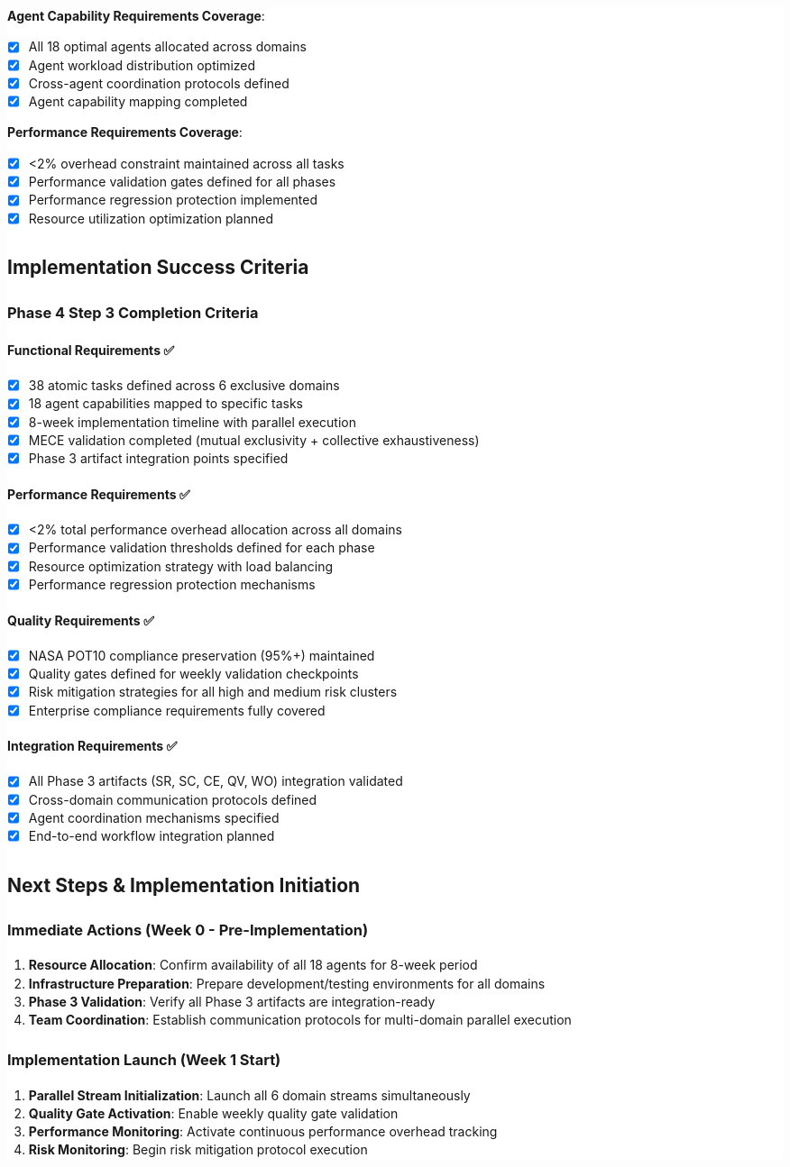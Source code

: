 **Agent Capability Requirements Coverage**:
- [x] All 18 optimal agents allocated across domains
- [x] Agent workload distribution optimized
- [x] Cross-agent coordination protocols defined
- [x] Agent capability mapping completed

**Performance Requirements Coverage**:
- [x] <2% overhead constraint maintained across all tasks
- [x] Performance validation gates defined for all phases
- [x] Performance regression protection implemented
- [x] Resource utilization optimization planned

## Implementation Success Criteria

### Phase 4 Step 3 Completion Criteria

#### Functional Requirements ✅
- [x] 38 atomic tasks defined across 6 exclusive domains
- [x] 18 agent capabilities mapped to specific tasks  
- [x] 8-week implementation timeline with parallel execution
- [x] MECE validation completed (mutual exclusivity + collective exhaustiveness)
- [x] Phase 3 artifact integration points specified

#### Performance Requirements ✅  
- [x] <2% total performance overhead allocation across all domains
- [x] Performance validation thresholds defined for each phase
- [x] Resource optimization strategy with load balancing
- [x] Performance regression protection mechanisms

#### Quality Requirements ✅
- [x] NASA POT10 compliance preservation (95%+) maintained
- [x] Quality gates defined for weekly validation checkpoints
- [x] Risk mitigation strategies for all high and medium risk clusters
- [x] Enterprise compliance requirements fully covered

#### Integration Requirements ✅
- [x] All Phase 3 artifacts (SR, SC, CE, QV, WO) integration validated
- [x] Cross-domain communication protocols defined  
- [x] Agent coordination mechanisms specified
- [x] End-to-end workflow integration planned

## Next Steps & Implementation Initiation

### Immediate Actions (Week 0 - Pre-Implementation)
1. **Resource Allocation**: Confirm availability of all 18 agents for 8-week period
2. **Infrastructure Preparation**: Prepare development/testing environments for all domains
3. **Phase 3 Validation**: Verify all Phase 3 artifacts are integration-ready
4. **Team Coordination**: Establish communication protocols for multi-domain parallel execution

### Implementation Launch (Week 1 Start)
1. **Parallel Stream Initialization**: Launch all 6 domain streams simultaneously
2. **Quality Gate Activation**: Enable weekly quality gate validation
3. **Performance Monitoring**: Activate continuous performance overhead tracking
4. **Risk Monitoring**: Begin risk mitigation protocol execution
